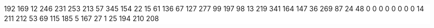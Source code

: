 <td>192</td>
<td>169</td>
</tr>
<tr class="odd">
<td></td>
<td>12</td>
<td>246</td>
<td>231</td>
<td>253</td>
<td>213</td>
<td>57</td>
<td>345</td>
<td>154</td>
<td>22</td>
<td></td>
<td>15</td>
<td>61</td>
<td>136</td>
<td>67</td>
<td>127</td>
<td>277</td>
<td>99</td>
<td>197</td>
<td>98</td>
</tr>
<tr class="even">
<td></td>
<td>13</td>
<td>219</td>
<td>341</td>
<td>164</td>
<td>147</td>
<td>36</td>
<td>269</td>
<td>87</td>
<td>24</td>
<td></td>
<td>48</td>
<td>0</td>
<td>0</td>
<td>0</td>
<td>0</td>
<td>0</td>
<td>0</td>
<td>0</td>
<td>0</td>
</tr>
<tr class="odd">
<td></td>
<td>14</td>
<td>211</td>
<td>212</td>
<td>53</td>
<td>69</td>
<td>115</td>
<td>185</td>
<td>5</td>
<td>167</td>
<td>27</td>
<td>1</td>
<td>25</td>
<td>194</td>
<td>210</td>
<td>208</td>